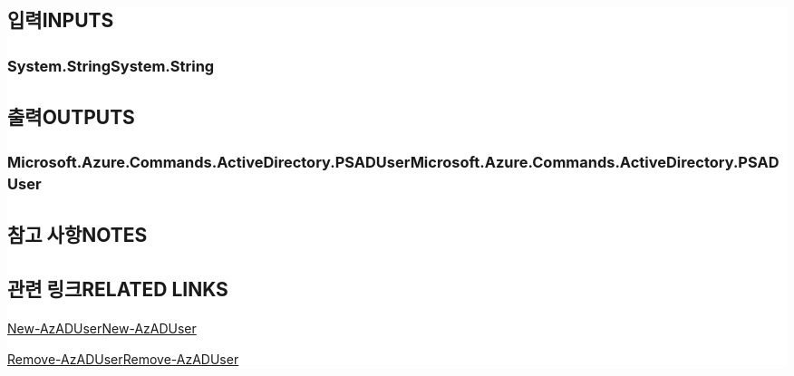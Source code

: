 ## <span data-ttu-id="f2aac-145">입력</span><span class="sxs-lookup"><span data-stu-id="f2aac-145">INPUTS</span></span>

### <span data-ttu-id="f2aac-146">System.String</span><span class="sxs-lookup"><span data-stu-id="f2aac-146">System.String</span></span>

## <span data-ttu-id="f2aac-147">출력</span><span class="sxs-lookup"><span data-stu-id="f2aac-147">OUTPUTS</span></span>

### <span data-ttu-id="f2aac-148">Microsoft.Azure.Commands.ActiveDirectory.PSADUser</span><span class="sxs-lookup"><span data-stu-id="f2aac-148">Microsoft.Azure.Commands.ActiveDirectory.PSADUser</span></span>

## <span data-ttu-id="f2aac-149">참고 사항</span><span class="sxs-lookup"><span data-stu-id="f2aac-149">NOTES</span></span>

## <span data-ttu-id="f2aac-150">관련 링크</span><span class="sxs-lookup"><span data-stu-id="f2aac-150">RELATED LINKS</span></span>

[<span data-ttu-id="f2aac-151">New-AzADUser</span><span class="sxs-lookup"><span data-stu-id="f2aac-151">New-AzADUser</span></span>](./New-AzADUser.md)


[<span data-ttu-id="f2aac-152">Remove-AzADUser</span><span class="sxs-lookup"><span data-stu-id="f2aac-152">Remove-AzADUser</span></span>](./Remove-AzADUser.md)

